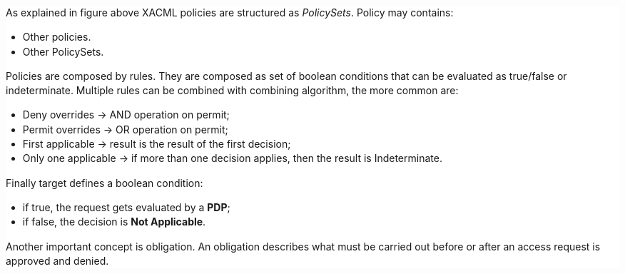 As explained in figure above XACML policies are structured as *PolicySets*. Policy may contains:

* Other policies.
* Other PolicySets.

Policies are composed by rules. They are composed as set of boolean conditions that can be evaluated as true/false or indeterminate. Multiple rules can be combined with combining algorithm, the more common are:

* Deny overrides → AND operation on permit;
* Permit overrides → OR operation on permit;
* First applicable → result is the result of the first decision;
* Only one applicable → if more than one decision applies, then the result is Indeterminate.

Finally target defines a boolean condition:

* if true, the request gets evaluated by a **PDP**;
* if false, the decision is **Not Applicable**.

Another important concept is obligation. An obligation describes what must be carried out before or after an access request is approved and denied.

[^trojan]: Resource R only readable by Alice. Bob induces Alice to run a trojan that can read R and copy information to R' readable by Bob. Bob can rad R' and thus also the information in R.
[^domination]: $(S1, N1)$ dominates $(S2, N2)$ if and only if: $S1 \ge S2 \land N1 \supseteq N2$
